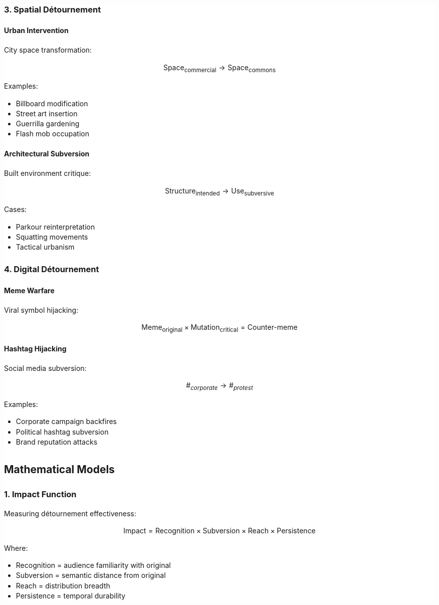 ### 3. Spatial Détournement

#### Urban Intervention
City space transformation:

$$\text{Space}_\text{commercial} \rightarrow \text{Space}_\text{commons}$$

Examples:
- Billboard modification
- Street art insertion
- Guerrilla gardening
- Flash mob occupation

#### Architectural Subversion
Built environment critique:

$$\text{Structure}_\text{intended} \rightarrow \text{Use}_\text{subversive}$$

Cases:
- Parkour reinterpretation
- Squatting movements
- Tactical urbanism

### 4. Digital Détournement

#### Meme Warfare
Viral symbol hijacking:

$$\text{Meme}_\text{original} \times \text{Mutation}_\text{critical} = \text{Counter-meme}$$

#### Hashtag Hijacking
Social media subversion:

$$\text{\#}_{corporate} \rightarrow \text{\#}_{protest}$$

Examples:
- Corporate campaign backfires
- Political hashtag subversion
- Brand reputation attacks

## Mathematical Models

### 1. Impact Function

Measuring détournement effectiveness:

$$\text{Impact} = \text{Recognition} \times \text{Subversion} \times \text{Reach} \times \text{Persistence}$$

Where:
- Recognition = audience familiarity with original
- Subversion = semantic distance from original
- Reach = distribution breadth
- Persistence = temporal durability
